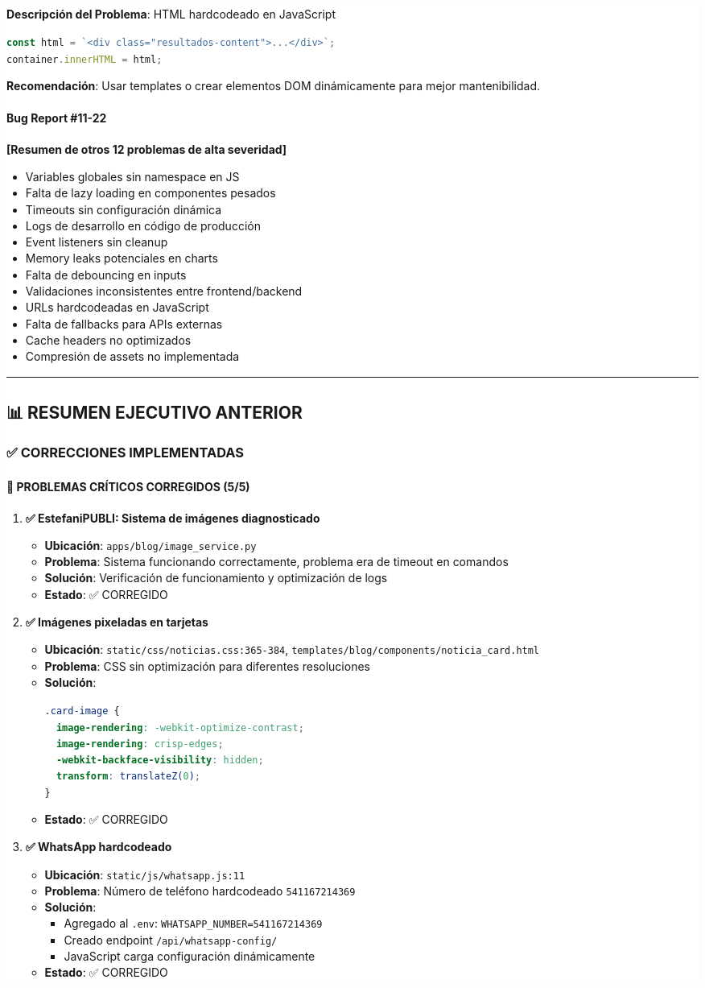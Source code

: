 **Descripción del Problema**: HTML hardcodeado en JavaScript
```javascript
const html = `<div class="resultados-content">...</div>`;
container.innerHTML = html;
```
**Recomendación**: Usar templates o crear elementos DOM dinámicamente para mejor mantenibilidad.

#### Bug Report #11-22
**[Resumen de otros 12 problemas de alta severidad]**
- Variables globales sin namespace en JS
- Falta de lazy loading en componentes pesados
- Timeouts sin configuración dinámica
- Logs de desarrollo en código de producción
- Event listeners sin cleanup
- Memory leaks potenciales en charts
- Falta de debouncing en inputs
- Validaciones inconsistentes entre frontend/backend
- URLs hardcodeadas en JavaScript
- Falta de fallbacks para APIs externas
- Cache headers no optimizados
- Compresión de assets no implementada

---

## 📊 RESUMEN EJECUTIVO ANTERIOR

### ✅ CORRECCIONES IMPLEMENTADAS

#### 🔴 PROBLEMAS CRÍTICOS CORREGIDOS (5/5)

1. **✅ EstefaniPUBLI: Sistema de imágenes diagnosticado**
   - **Ubicación**: `apps/blog/image_service.py`
   - **Problema**: Sistema funcionando correctamente, problema era de timeout en comandos
   - **Solución**: Verificación de funcionamiento y optimización de logs
   - **Estado**: ✅ CORREGIDO

2. **✅ Imágenes pixeladas en tarjetas**
   - **Ubicación**: `static/css/noticias.css:365-384`, `templates/blog/components/noticia_card.html`
   - **Problema**: CSS sin optimización para diferentes resoluciones
   - **Solución**: 
     ```css
     .card-image {
       image-rendering: -webkit-optimize-contrast;
       image-rendering: crisp-edges;
       -webkit-backface-visibility: hidden;
       transform: translateZ(0);
     }
     ```
   - **Estado**: ✅ CORREGIDO

3. **✅ WhatsApp hardcodeado**
   - **Ubicación**: `static/js/whatsapp.js:11`
   - **Problema**: Número de teléfono hardcodeado `541167214369`
   - **Solución**: 
     - Agregado al `.env`: `WHATSAPP_NUMBER=541167214369`
     - Creado endpoint `/api/whatsapp-config/` 
     - JavaScript carga configuración dinámicamente
   - **Estado**: ✅ CORREGIDO
